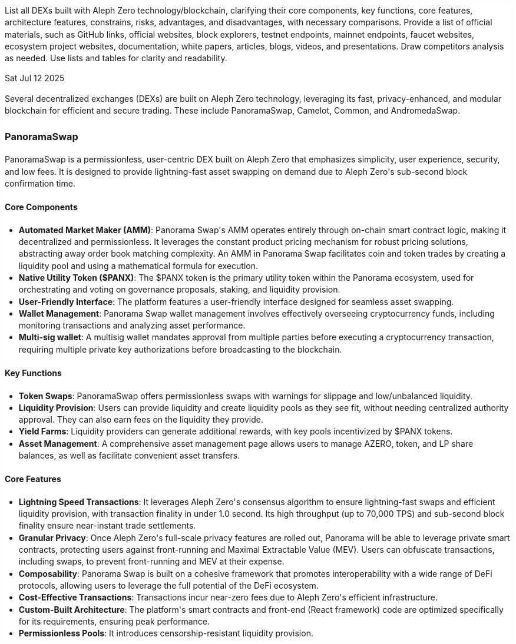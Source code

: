 List all DEXs built with Aleph Zero technology/blockchain, clarifying their core components, key functions, core features, architecture features, constrains, risks, advantages, and disadvantages, with necessary comparisons. Provide a list of official materials, such as GitHub links, official websites, block explorers, testnet endpoints, mainnet endpoints, faucet websites, ecosystem project websites, documentation, white papers, articles, blogs, videos, and presentations. Draw competitors analysis as needed. Use lists and tables for clarity and readability.

Sat Jul 12 2025

Several decentralized exchanges (DEXs) are built on Aleph Zero technology, leveraging its fast, privacy-enhanced, and modular blockchain for efficient and secure trading. These include PanoramaSwap, Camelot, Common, and AndromedaSwap.

### PanoramaSwap
PanoramaSwap is a permissionless, user-centric DEX built on Aleph Zero that emphasizes simplicity, user experience, security, and low fees. It is designed to provide lightning-fast asset swapping on demand due to Aleph Zero's sub-second block confirmation time.

#### Core Components
- **Automated Market Maker (AMM)**: Panorama Swap's AMM operates entirely through on-chain smart contract logic, making it decentralized and permissionless. It leverages the constant product pricing mechanism for robust pricing solutions, abstracting away order book matching complexity. An AMM in Panorama Swap facilitates coin and token trades by creating a liquidity pool and using a mathematical formula for execution.
- **Native Utility Token ($PANX)**: The $PANX token is the primary utility token within the Panorama ecosystem, used for orchestrating and voting on governance proposals, staking, and liquidity provision.
- **User-Friendly Interface**: The platform features a user-friendly interface designed for seamless asset swapping.
- **Wallet Management**: Panorama Swap wallet management involves effectively overseeing cryptocurrency funds, including monitoring transactions and analyzing asset performance.
- **Multi-sig wallet**: A multisig wallet mandates approval from multiple parties before executing a cryptocurrency transaction, requiring multiple private key authorizations before broadcasting to the blockchain.

#### Key Functions
- **Token Swaps**: PanoramaSwap offers permissionless swaps with warnings for slippage and low/unbalanced liquidity.
- **Liquidity Provision**: Users can provide liquidity and create liquidity pools as they see fit, without needing centralized authority approval. They can also earn fees on the liquidity they provide.
- **Yield Farms**: Liquidity providers can generate additional rewards, with key pools incentivized by $PANX tokens.
- **Asset Management**: A comprehensive asset management page allows users to manage AZERO, token, and LP share balances, as well as facilitate convenient asset transfers.

#### Core Features
- **Lightning Speed Transactions**: It leverages Aleph Zero's consensus algorithm to ensure lightning-fast swaps and efficient liquidity provision, with transaction finality in under 1.0 second. Its high throughput (up to 70,000 TPS) and sub-second block finality ensure near-instant trade settlements.
- **Granular Privacy**: Once Aleph Zero's full-scale privacy features are rolled out, Panorama will be able to leverage private smart contracts, protecting users against front-running and Maximal Extractable Value (MEV). Users can obfuscate transactions, including swaps, to prevent front-running and MEV at their expense.
- **Composability**: Panorama Swap is built on a cohesive framework that promotes interoperability with a wide range of DeFi protocols, allowing users to leverage the full potential of the DeFi ecosystem.
- **Cost-Effective Transactions**: Transactions incur near-zero fees due to Aleph Zero's efficient infrastructure.
- **Custom-Built Architecture**: The platform's smart contracts and front-end (React framework) code are optimized specifically for its requirements, ensuring peak performance.
- **Permissionless Pools**: It introduces censorship-resistant liquidity provision.